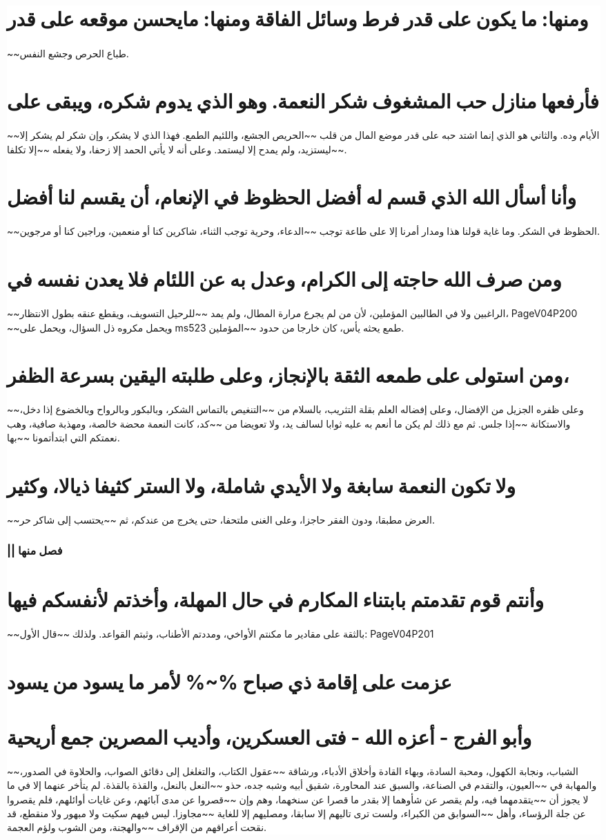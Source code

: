 # ومنها: ما يكون على قدر فرط وسائل الفاقة ومنها: مايحسن موقعه على قدر
~~طباع الحرص وجشع النفس.
# فأرفعها منازل حب المشغوف شكر النعمة. وهو الذي يدوم شكره، ويبقى على
~~الأيام وده. والثاني هو الذي إنما اشتد حبه على قدر موضع المال من قلب
~~الحريص الجشع، واللئيم الطمع. فهذا الذي لا يشكر، وإن شكر لم يشكر إلا
~~ليستزيد، ولم يمدح إلا ليستمد. وعلى أنه لا يأتي الحمد إلا زحفا، ولا يفعله
~~إلا تكلفا.
# وأنا أسأل الله الذي قسم له أفضل الحظوظ في الإنعام، أن يقسم لنا أفضل
~~الحظوظ في الشكر. وما غاية قولنا هذا ومدار أمرنا إلا على طاعة توجب
~~الدعاء، وحرية توجب الثناء، شاكرين كنا أو منعمين، وراجين كنا أو مرجوين.
# ومن صرف الله حاجته إلى الكرام، وعدل به عن اللئام فلا يعدن نفسه في
~~الراغبين ولا في الطالبين المؤملين، لأن من لم يجرع مرارة المطال، ولم يمد
~~للرحيل التسويف، ويقطع عنقه بطول الانتظار، PageV04P200
~~ويحمل مكروه ذل السؤال، ويحمل على ms523 طمع يحثه يأس، كان خارجا من حدود
~~المؤملين.
# ومن استولى على طمعه الثقة بالإنجاز، وعلى طلبته اليقين بسرعة الظفر،
~~وعلى ظفره الجزيل من الإفضال، وعلى إفضاله العلم بقلة التثريب، بالسلام من
~~التنغيص بالتماس الشكر، وبالبكور وبالرواح وبالخضوع إذا دخل، والاستكانة
~~إذا جلس. ثم مع ذلك لم يكن ما أنعم به عليه ثوابا لسالف يد، ولا تعويضا من
~~كد، كانت النعمة محضة خالصة، ومهذبة صافية، وهب نعمتكم التي ابتدأتمونا
~~بها.
# ولا تكون النعمة سابغة ولا الأيدي شاملة، ولا الستر كثيفا ذيالا، وكثير
~~العرض مطبقا، ودون الفقر حاجزا، وعلى الغنى ملتحفا، حتى يخرج من عندكم، ثم
~~يحتسب إلى شاكر حر.
### || فصل منها
# وأنتم قوم تقدمتم بابتناء المكارم في حال المهلة، وأخذتم لأنفسكم فيها
~~بالثقة على مقادير ما مكنتم الأواخي، ومددتم الأطناب، وثبتم القواعد. ولذلك
~~قال الأول: PageV04P201
# عزمت على إقامة ذي صباح %~% لأمر ما يسود من يسود
# وأبو الفرج - أعزه الله - فتى العسكرين، وأديب المصرين جمع أريحية
~~الشباب، ونجابة الكهول، ومحبة السادة، وبهاء القادة وأخلاق الأدباء، ورشاقة
~~عقول الكتاب، والتغلغل إلى دقائق الصواب، والحلاوة في الصدور، والمهابة في
~~العيون، والتقدم في الصناعة، والسبق عند المحاورة، شقيق أبيه وشبه جده، حذو
~~النعل بالنعل، والقذة بالقذة. لم يتأخر عنهما إلا في ما لا يجوز أن
~~يتقدمهما فيه، ولم يقصر عن شأوهما إلا بقدر ما قصرا عن سنخهما، وهم وإن
~~قصروا عن مدى آبائهم، وعن غايات أوائلهم، فلم يقصروا عن جلة الرؤساء، وأهل
~~السوابق من الكبراء، ولست ترى تاليهم إلا سابقا، ومصليهم إلا للغاية
~~مجاوزا. ليس فيهم سكيت ولا مبهور ولا منقطع، قد نقحت أعراقهم من الإقراف
~~والهجنة، ومن الشوب ولؤم العجمة.
